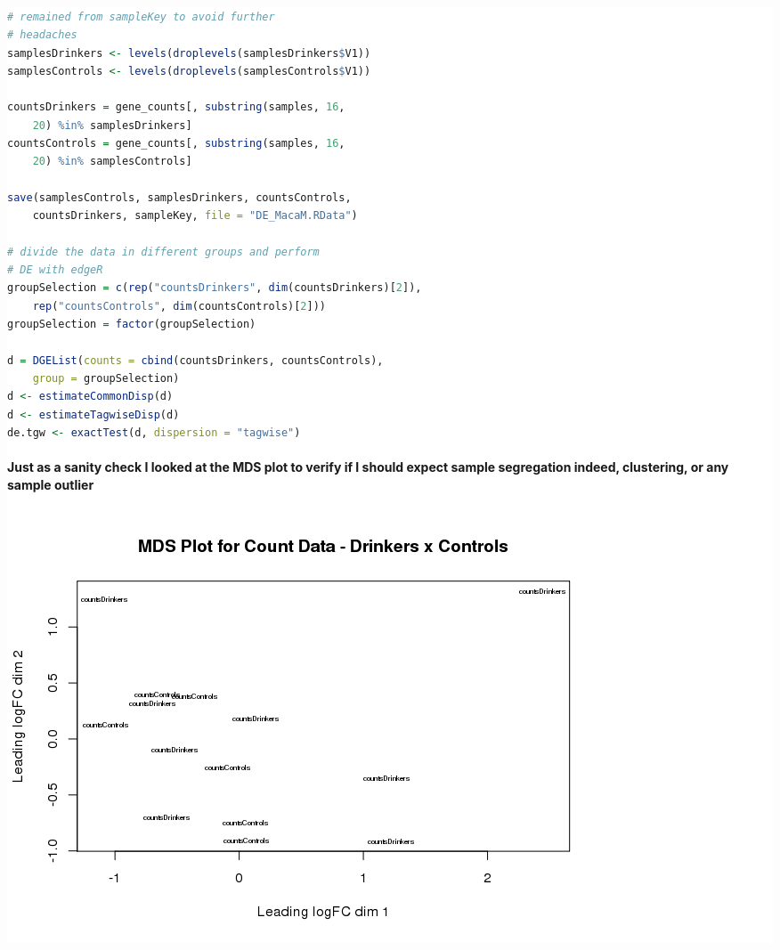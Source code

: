 ``` r
# remained from sampleKey to avoid further
# headaches
samplesDrinkers <- levels(droplevels(samplesDrinkers$V1))
samplesControls <- levels(droplevels(samplesControls$V1))

countsDrinkers = gene_counts[, substring(samples, 16, 
    20) %in% samplesDrinkers]
countsControls = gene_counts[, substring(samples, 16, 
    20) %in% samplesControls]

save(samplesControls, samplesDrinkers, countsControls, 
    countsDrinkers, sampleKey, file = "DE_MacaM.RData")

# divide the data in different groups and perform
# DE with edgeR
groupSelection = c(rep("countsDrinkers", dim(countsDrinkers)[2]), 
    rep("countsControls", dim(countsControls)[2]))
groupSelection = factor(groupSelection)

d = DGEList(counts = cbind(countsDrinkers, countsControls), 
    group = groupSelection)
d <- estimateCommonDisp(d)
d <- estimateTagwiseDisp(d)
de.tgw <- exactTest(d, dispersion = "tagwise")
```

#### Just as a sanity check I looked at the MDS plot to verify if I should expect sample segregation indeed, clustering, or any sample outlier

![](selectNormalizeGeneExonCounts_MacaM_files/figure-markdown_github/mdsplot-1.png)
